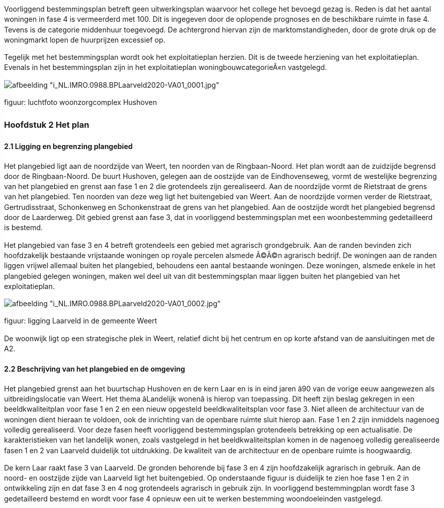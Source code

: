 Voorliggend bestemmingsplan betreft geen uitwerkingsplan waarvoor het college het bevoegd gezag is. Reden is dat het aantal woningen in fase 4 is vermeerderd met 100\. Dit is ingegeven door de oplopende prognoses en de beschikbare ruimte in fase 4\. Tevens is de categorie middenhuur toegevoegd. De achtergrond hiervan zijn de marktomstandigheden, door de grote druk op de woningmarkt lopen de huurprijzen excessief op.

Tegelijk met het bestemmingsplan wordt ook het exploitatieplan herzien. Dit is de tweede herziening van het exploitatieplan. Evenals in het bestemmingsplan zijn in het exploitatieplan woningbouwcategorieÃ«n vastgelegd.

![afbeelding "i_NL.IMRO.0988.BPLaarveld2020-VA01_0001.jpg"](i_NL.IMRO.0988.BPLaarveld2020-VA01_0001.jpg)

figuur: luchtfoto woonzorgcomplex Hushoven

### Hoofdstuk 2 Het plan

#### 2\.1 Ligging en begrenzing plangebied

Het plangebied ligt aan de noordzijde van Weert, ten noorden van de Ringbaan\-Noord. Het plan wordt aan de zuidzijde begrensd door de Ringbaan\-Noord. De buurt Hushoven, gelegen aan de oostzijde van de Eindhovenseweg, vormt de westelijke begrenzing van het plangebied en grenst aan fase 1 en 2 die grotendeels zijn gerealiseerd. Aan de noordzijde vormt de Rietstraat de grens van het plangebied. Ten noorden van deze weg ligt het buitengebied van Weert. Aan de noordzijde vormen verder de Rietstraat, Gertrudisstraat, Schonkenweg en Schonkenstraat de grens van het plangebied. Aan de oostzijde wordt het plangebied begrensd door de Laarderweg. Dit gebied grenst aan fase 3, dat in voorliggend bestemmingsplan met een woonbestemming gedetailleerd is bestemd.

Het plangebied van fase 3 en 4 betreft grotendeels een gebied met agrarisch grondgebruik. Aan de randen bevinden zich hoofdzakelijk bestaande vrijstaande woningen op royale percelen alsmede Ã©Ã©n agrarisch bedrijf. De woningen aan de randen liggen vrijwel allemaal buiten het plangebied, behoudens een aantal bestaande woningen. Deze woningen, alsmede enkele in het plangebied gelegen woningen, maken wel deel uit van dit bestemmingsplan maar liggen buiten het plangebied van het exploitatieplan.

![afbeelding "i_NL.IMRO.0988.BPLaarveld2020-VA01_0002.jpg"](i_NL.IMRO.0988.BPLaarveld2020-VA01_0002.jpg)

figuur: ligging Laarveld in de gemeente Weert

De woonwijk ligt op een strategische plek in Weert, relatief dicht bij het centrum en op korte afstand van de aansluitingen met de A2\.

#### 2\.2 Beschrijving van het plangebied en de omgeving

Het plangebied grenst aan het buurtschap Hushoven en de kern Laar en is in eind jaren â90 van de vorige eeuw aangewezen als uitbreidingslocatie van Weert. Het thema âLandelijk wonenâ is hierop van toepassing. Dit heeft zijn beslag gekregen in een beeldkwaliteitplan voor fase 1 en 2 en een nieuw opgesteld beeldkwaliteitsplan voor fase 3\. Niet alleen de architectuur van de woningen dient hieraan te voldoen, ook de inrichting van de openbare ruimte sluit hierop aan. Fase 1 en 2 zijn inmiddels nagenoeg volledig gerealiseerd. Voor deze fasen heeft voorliggend bestemmingsplan grotendeels betrekking op een actualisatie. De karakteristieken van het landelijk wonen, zoals vastgelegd in het beeldkwaliteitsplan komen in de nagenoeg volledig gerealiseerde fasen 1 en 2 van Laarveld duidelijk tot uitdrukking. De kwaliteit van de architectuur en de openbare ruimte is hoogwaardig.

De kern Laar raakt fase 3 van Laarveld. De gronden behorende bij fase 3 en 4 zijn hoofdzakelijk agrarisch in gebruik. Aan de noord\- en oostzijde zijde van Laarveld ligt het buitengebied. Op onderstaande figuur is duidelijk te zien hoe fase 1 en 2 in ontwikkeling zijn en dat fase 3 en 4 nog grotendeels agrarisch in gebruik zijn. In voorliggend bestemmingplan wordt fase 3 gedetailleerd bestemd en wordt voor fase 4 opnieuw een uit te werken bestemming woondoeleinden vastgelegd.
